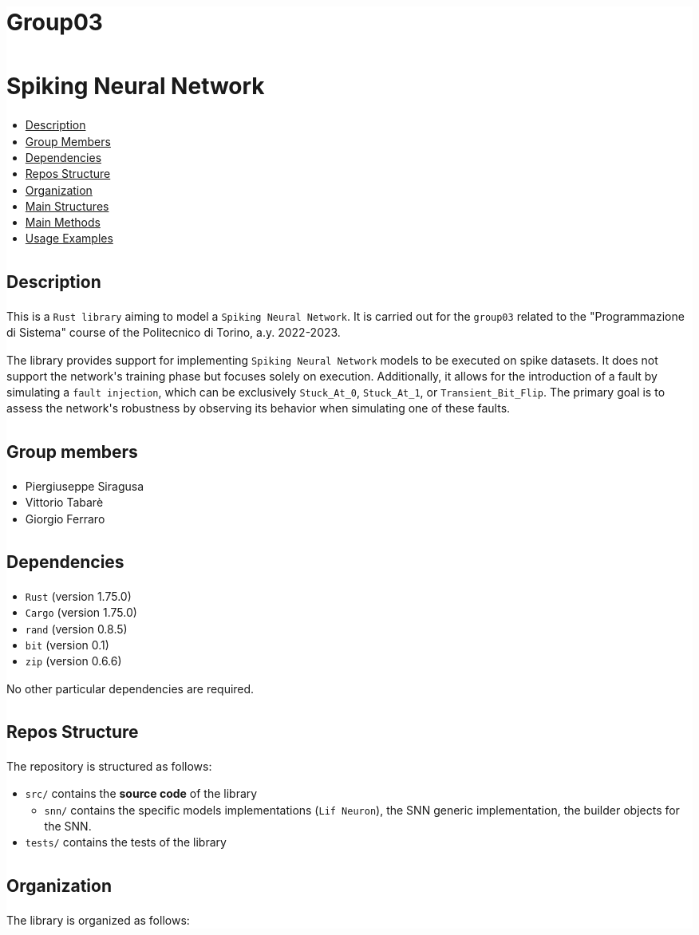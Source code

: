 # Group03
# Spiking Neural Network
- [Description](#description)
- [Group Members](#group-members)
- [Dependencies](#dependencies)
- [Repos Structure](#repos-structure)
- [Organization](#organization)
- [Main Structures](#main-structures)
- [Main Methods](#main-methods)
- [Usage Examples](#usage-examples)

## Description
This is a `Rust library` aiming to model a `Spiking Neural Network`. It is carried out for the `group03` related to the "Programmazione di Sistema" course of the Politecnico di Torino, a.y. 2022-2023.

The library provides support for implementing `Spiking Neural Network` models to be executed on spike datasets. It does not support the network's training phase but focuses solely on execution. Additionally, it allows for the introduction of a fault by simulating a `fault injection`, which can be exclusively `Stuck_At_0`, `Stuck_At_1`, or `Transient_Bit_Flip`. The primary goal is to assess the network's robustness by observing its behavior when simulating one of these faults.

## Group members
- Piergiuseppe Siragusa
- Vittorio Tabarè
- Giorgio Ferraro

## Dependencies
- `Rust` (version 1.75.0)
- `Cargo` (version 1.75.0)
- `rand`  (version 0.8.5)
- `bit`  (version 0.1)
- `zip`  (version 0.6.6)

No other particular dependencies are required.

## Repos Structure
The repository is structured as follows:
- `src/` contains the **source code** of the library
  + `snn/` contains the specific models implementations (`Lif Neuron`), the SNN generic implementation, the builder objects for the SNN.
- `tests/` contains the tests of the library

## Organization
The library is organized as follows:

